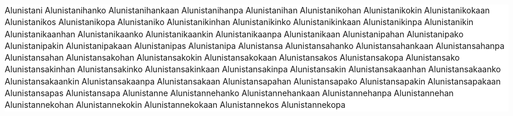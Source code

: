Alunistani
Alunistanihanko
Alunistanihankaan
Alunistanihanpa
Alunistanihan
Alunistanikohan
Alunistanikokin
Alunistanikokaan
Alunistanikos
Alunistanikopa
Alunistaniko
Alunistanikinhan
Alunistanikinko
Alunistanikinkaan
Alunistanikinpa
Alunistanikin
Alunistanikaanhan
Alunistanikaanko
Alunistanikaankin
Alunistanikaanpa
Alunistanikaan
Alunistanipahan
Alunistanipako
Alunistanipakin
Alunistanipakaan
Alunistanipas
Alunistanipa
Alunistansa
Alunistansahanko
Alunistansahankaan
Alunistansahanpa
Alunistansahan
Alunistansakohan
Alunistansakokin
Alunistansakokaan
Alunistansakos
Alunistansakopa
Alunistansako
Alunistansakinhan
Alunistansakinko
Alunistansakinkaan
Alunistansakinpa
Alunistansakin
Alunistansakaanhan
Alunistansakaanko
Alunistansakaankin
Alunistansakaanpa
Alunistansakaan
Alunistansapahan
Alunistansapako
Alunistansapakin
Alunistansapakaan
Alunistansapas
Alunistansapa
Alunistanne
Alunistannehanko
Alunistannehankaan
Alunistannehanpa
Alunistannehan
Alunistannekohan
Alunistannekokin
Alunistannekokaan
Alunistannekos
Alunistannekopa